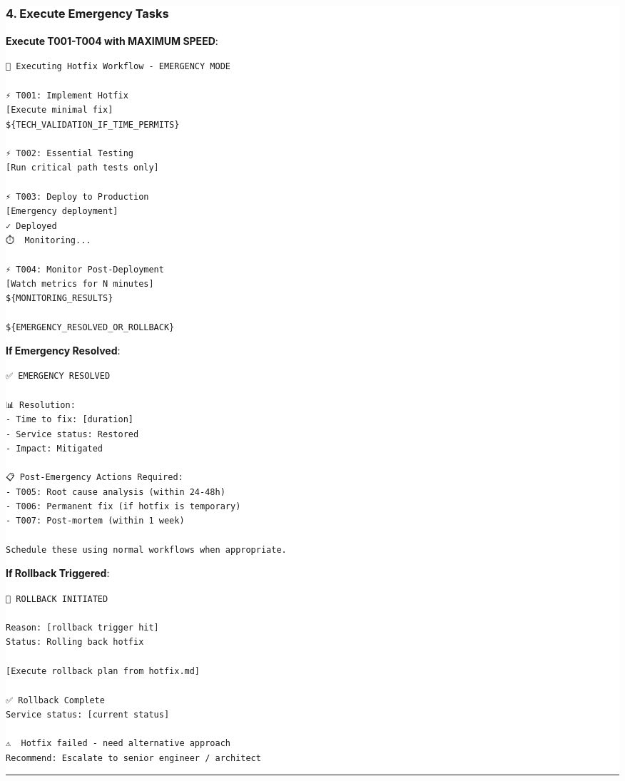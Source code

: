 
### 4. Execute Emergency Tasks

**Execute T001-T004 with MAXIMUM SPEED**:

```
🚨 Executing Hotfix Workflow - EMERGENCY MODE

⚡ T001: Implement Hotfix
[Execute minimal fix]
${TECH_VALIDATION_IF_TIME_PERMITS}

⚡ T002: Essential Testing
[Run critical path tests only]

⚡ T003: Deploy to Production
[Emergency deployment]
✓ Deployed
⏱️  Monitoring...

⚡ T004: Monitor Post-Deployment
[Watch metrics for N minutes]
${MONITORING_RESULTS}

${EMERGENCY_RESOLVED_OR_ROLLBACK}
```

**If Emergency Resolved**:
```
✅ EMERGENCY RESOLVED

📊 Resolution:
- Time to fix: [duration]
- Service status: Restored
- Impact: Mitigated

📋 Post-Emergency Actions Required:
- T005: Root cause analysis (within 24-48h)
- T006: Permanent fix (if hotfix is temporary)
- T007: Post-mortem (within 1 week)

Schedule these using normal workflows when appropriate.
```

**If Rollback Triggered**:
```
🔄 ROLLBACK INITIATED

Reason: [rollback trigger hit]
Status: Rolling back hotfix

[Execute rollback plan from hotfix.md]

✅ Rollback Complete
Service status: [current status]

⚠️  Hotfix failed - need alternative approach
Recommend: Escalate to senior engineer / architect
```

---